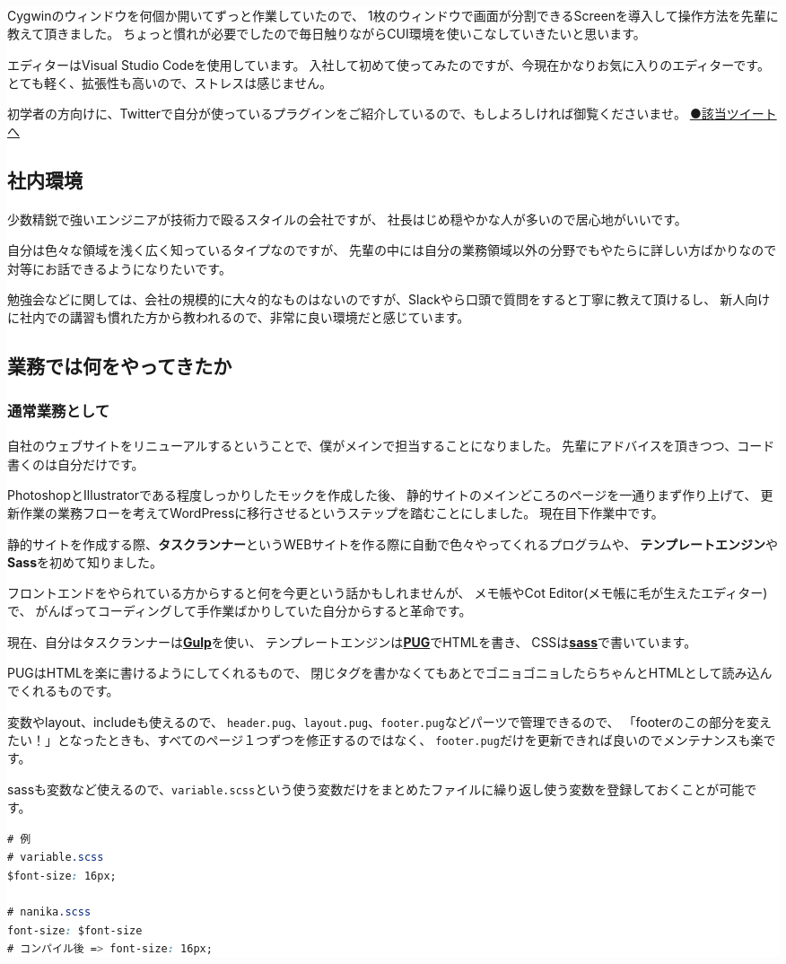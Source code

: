Cygwinのウィンドウを何個か開いてずっと作業していたので、
1枚のウィンドウで画面が分割できるScreenを導入して操作方法を先輩に教えて頂きました。
ちょっと慣れが必要でしたので毎日触りながらCUI環境を使いこなしていきたいと思います。

エディターはVisual Studio Codeを使用しています。
入社して初めて使ってみたのですが、今現在かなりお気に入りのエディターです。
とても軽く、拡張性も高いので、ストレスは感じません。

初学者の方向けに、Twitterで自分が使っているプラグインをご紹介しているので、もしよろしければ御覧くださいませ。
[●該当ツイートへ](https://twitter.com/seventhseven/status/1079359709331677184)

## 社内環境

少数精鋭で強いエンジニアが技術力で殴るスタイルの会社ですが、
社長はじめ穏やかな人が多いので居心地がいいです。

自分は色々な領域を浅く広く知っているタイプなのですが、
先輩の中には自分の業務領域以外の分野でもやたらに詳しい方ばかりなので対等にお話できるようになりたいです。

勉強会などに関しては、会社の規模的に大々的なものはないのですが、Slackやら口頭で質問をすると丁寧に教えて頂けるし、
新人向けに社内での講習も慣れた方から教われるので、非常に良い環境だと感じています。

## 業務では何をやってきたか

### 通常業務として

自社のウェブサイトをリニューアルするということで、僕がメインで担当することになりました。
先輩にアドバイスを頂きつつ、コード書くのは自分だけです。

PhotoshopとIllustratorである程度しっかりしたモックを作成した後、
静的サイトのメインどころのページを一通りまず作り上げて、
更新作業の業務フローを考えてWordPressに移行させるというステップを踏むことにしました。
現在目下作業中です。

静的サイトを作成する際、**タスクランナー**というWEBサイトを作る際に自動で色々やってくれるプログラムや、
**テンプレートエンジン**や**Sass**を初めて知りました。

フロントエンドをやられている方からすると何を今更という話かもしれませんが、
メモ帳やCot Editor(メモ帳に毛が生えたエディター)で、
がんばってコーディングして手作業ばかりしていた自分からすると革命です。

現在、自分はタスクランナーは[**Gulp**](https://gulpjs.com/)を使い、
テンプレートエンジンは[**PUG**](https://pugjs.org/api/getting-started.html)でHTMLを書き、
CSSは[**sass**](https://sass-lang.com/)で書いています。

PUGはHTMLを楽に書けるようにしてくれるもので、
閉じタグを書かなくてもあとでゴニョゴニョしたらちゃんとHTMLとして読み込んでくれるものです。

変数やlayout、includeも使えるので、
`header.pug`、`layout.pug`、`footer.pug`などパーツで管理できるので、
「footerのこの部分を変えたい！」となったときも、すべてのページ１つずつを修正するのではなく、
`footer.pug`だけを更新できれば良いのでメンテナンスも楽です。

sassも変数など使えるので、`variable.scss`という使う変数だけをまとめたファイルに繰り返し使う変数を登録しておくことが可能です。

```css
# 例
# variable.scss
$font-size: 16px;

# nanika.scss
font-size: $font-size
# コンパイル後 => font-size: 16px;

```
